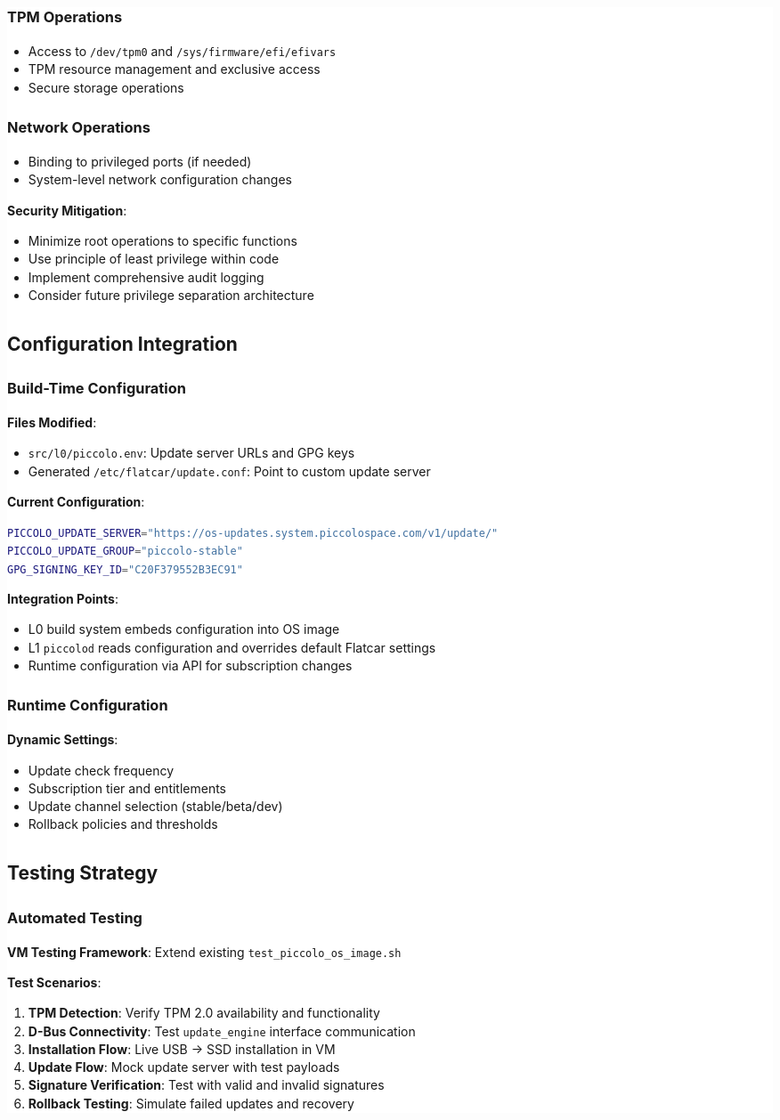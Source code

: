 ### TPM Operations
- Access to `/dev/tpm0` and `/sys/firmware/efi/efivars`
- TPM resource management and exclusive access
- Secure storage operations

### Network Operations
- Binding to privileged ports (if needed)
- System-level network configuration changes

**Security Mitigation**:
- Minimize root operations to specific functions
- Use principle of least privilege within code
- Implement comprehensive audit logging
- Consider future privilege separation architecture

## Configuration Integration

### Build-Time Configuration

**Files Modified**:
- `src/l0/piccolo.env`: Update server URLs and GPG keys
- Generated `/etc/flatcar/update.conf`: Point to custom update server

**Current Configuration**:
```bash
PICCOLO_UPDATE_SERVER="https://os-updates.system.piccolospace.com/v1/update/"
PICCOLO_UPDATE_GROUP="piccolo-stable"
GPG_SIGNING_KEY_ID="C20F379552B3EC91"
```

**Integration Points**:
- L0 build system embeds configuration into OS image
- L1 `piccolod` reads configuration and overrides default Flatcar settings
- Runtime configuration via API for subscription changes

### Runtime Configuration

**Dynamic Settings**:
- Update check frequency
- Subscription tier and entitlements  
- Update channel selection (stable/beta/dev)
- Rollback policies and thresholds

## Testing Strategy

### Automated Testing

**VM Testing Framework**: Extend existing `test_piccolo_os_image.sh`

**Test Scenarios**:
1. **TPM Detection**: Verify TPM 2.0 availability and functionality
2. **D-Bus Connectivity**: Test `update_engine` interface communication
3. **Installation Flow**: Live USB → SSD installation in VM
4. **Update Flow**: Mock update server with test payloads
5. **Signature Verification**: Test with valid and invalid signatures
6. **Rollback Testing**: Simulate failed updates and recovery
